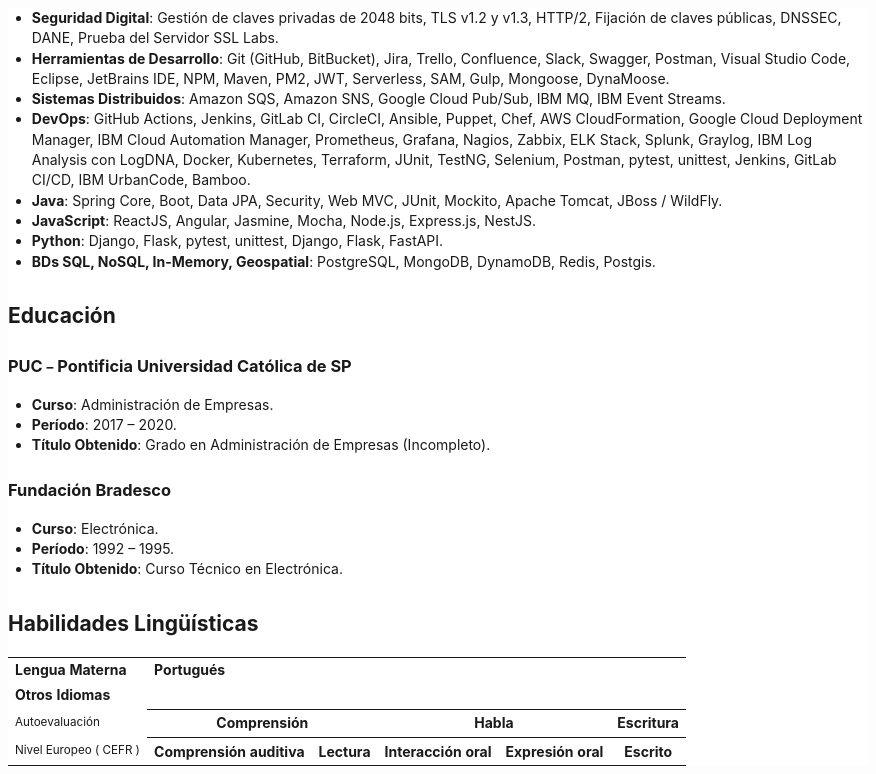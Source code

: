 - **Seguridad Digital**: Gestión de claves privadas de 2048 bits, TLS v1.2 y v1.3, HTTP/2, Fijación de claves públicas, DNSSEC, DANE, Prueba del Servidor SSL Labs.
- **Herramientas de Desarrollo**: Git (GitHub, BitBucket), Jira, Trello, Confluence, Slack, Swagger, Postman, Visual Studio Code, Eclipse, JetBrains IDE, NPM, Maven, PM2, JWT, Serverless, SAM, Gulp, Mongoose, DynaMoose.
- **Sistemas Distribuidos**: Amazon SQS, Amazon SNS, Google Cloud Pub/Sub, IBM MQ, IBM Event Streams.
- **DevOps**: GitHub Actions, Jenkins, GitLab CI, CircleCI, Ansible, Puppet, Chef, AWS CloudFormation, Google Cloud Deployment Manager, IBM Cloud Automation Manager, Prometheus, Grafana, Nagios, Zabbix, ELK Stack, Splunk, Graylog, IBM Log Analysis con LogDNA, Docker, Kubernetes, Terraform, JUnit, TestNG, Selenium, Postman, pytest, unittest, Jenkins, GitLab CI/CD, IBM UrbanCode, Bamboo.
- **Java**: Spring Core, Boot, Data JPA, Security, Web MVC, JUnit, Mockito, Apache Tomcat, JBoss / WildFly.
- **JavaScript**: ReactJS, Angular, Jasmine, Mocha, Node.js, Express.js, NestJS.
- **Python**: Django, Flask, pytest, unittest, Django, Flask, FastAPI.
- **BDs SQL, NoSQL, In-Memory, Geospatial**: PostgreSQL, MongoDB, DynamoDB, Redis, Postgis.

## Educación

### PUC <small class="separator">–</small> Pontificia Universidad Católica de SP

- **Curso**: Administración de Empresas.
- **Período**: 2017 – 2020.
- **Título Obtenido**: Grado en Administración de Empresas (Incompleto).

### Fundación Bradesco

- **Curso**: Electrónica.
- **Período**: 1992 – 1995.
- **Título Obtenido**: Curso Técnico en Electrónica.

## Habilidades Lingüísticas

<table class="language">
    <tr>
        <td class="right mothertongue">
            <strong>Lengua Materna</strong>
        </td>
        <td class="left mothertongue label">
            <strong>Portugués</strong>
        </td>
        <td colspan="4" class="mothertongue" style="border-left:0px;">&nbsp;</td>
    </tr>
    <tr>
        <td class="right noborder"><strong>Otros Idiomas</strong></td>
        <td colspan="5" class="noborder">&nbsp;</td>
    </tr>
    <tr>
        <td class="right noborder"><small class="tiny">Autoevaluación</small></td>
        <th colspan="2" class="border darkGray"><strong>Comprensión</strong></th>
        <th colspan="2" class="darkGray"><strong>Habla</strong></th>
        <th class="darkGray"><strong>Escritura</strong></th>
    </tr>
    <tr>
        <td class="right noborder"><small class="tiny">Nivel Europeo (&nbsp;CEFR&nbsp;)</small></td>
        <th>Comprensión auditiva</th>
        <th>Lectura</th>
        <th>Interacción oral</th>
        <th>Expresión oral</th>
        <th>Escrito</th>
    </tr>
    <tr class="lang blue">